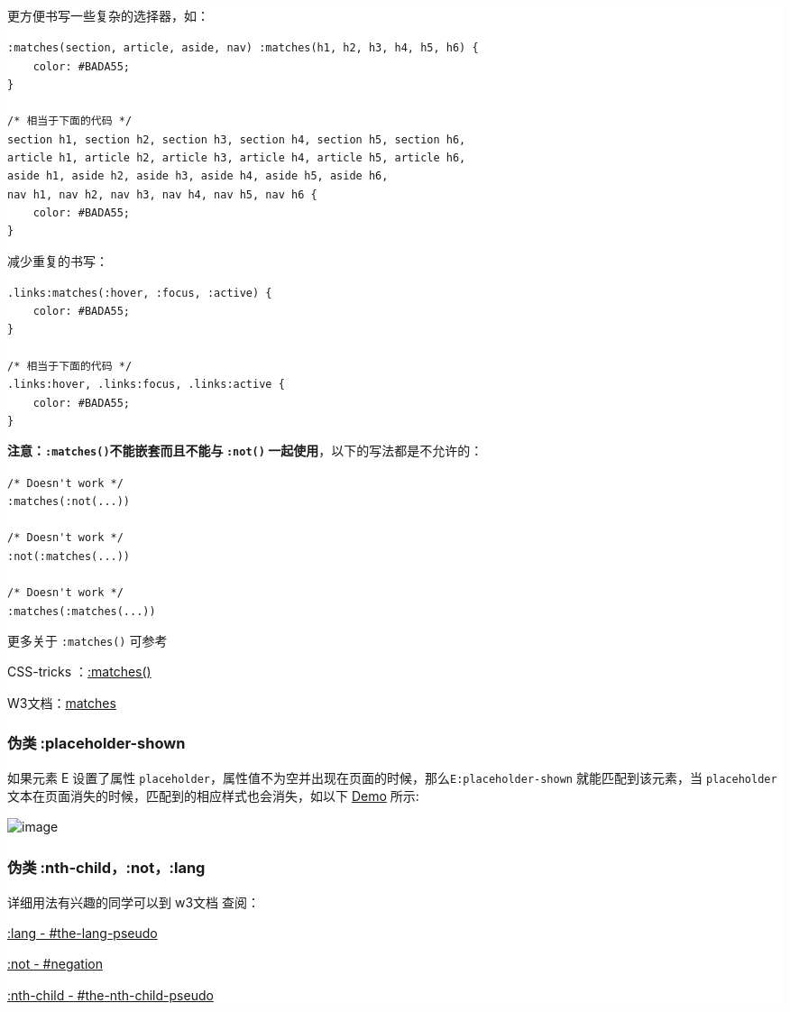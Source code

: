 更方便书写一些复杂的选择器，如：

	:matches(section, article, aside, nav) :matches(h1, h2, h3, h4, h5, h6) {
		color: #BADA55;
	}

	/* 相当于下面的代码 */
	section h1, section h2, section h3, section h4, section h5, section h6, 
	article h1, article h2, article h3, article h4, article h5, article h6, 
	aside h1, aside h2, aside h3, aside h4, aside h5, aside h6, 
	nav h1, nav h2, nav h3, nav h4, nav h5, nav h6 {
		color: #BADA55;
	}
	
减少重复的书写：

	.links:matches(:hover, :focus, :active) {
		color: #BADA55;
	}

	/* 相当于下面的代码 */
	.links:hover, .links:focus, .links:active {
		color: #BADA55;
	}	
	
**注意：`:matches()`不能嵌套而且不能与 `:not()` 一起使用**，以下的写法都是不允许的：

	/* Doesn't work */
	:matches(:not(...))

	/* Doesn't work */
	:not(:matches(...))

	/* Doesn't work */
	:matches(:matches(...))
	
更多关于 `:matches()` 可参考 

CSS-tricks ：[:matches()](https://css-tricks.com/almanac/selectors/m/matches/)

W3文档：[matches](http://www.w3.org/TR/selectors4/#matches)

### 伪类 :placeholder-shown

如果元素 E 设置了属性 `placeholder`，属性值不为空并出现在页面的时候，那么`E:placeholder-shown` 就能匹配到该元素，当 `placeholder` 文本在页面消失的时候，匹配到的相应样式也会消失，如以下 [Demo](http://missoy.me/mihan/demo/css4_selector.html) 所示:

![image](//img.aotu.io/mihanX/safari-9/css4_selector.jpg)

### 伪类 :nth-child，:not，:lang

详细用法有兴趣的同学可以到 w3文档 查阅：

[:lang - #the-lang-pseudo](http://www.w3.org/TR/selectors4/#the-lang-pseudo)

[:not - #negation](http://www.w3.org/TR/selectors4/#negation) 

[:nth-child - #the-nth-child-pseudo](http://www.w3.org/TR/selectors4/#the-nth-child-pseudo)
